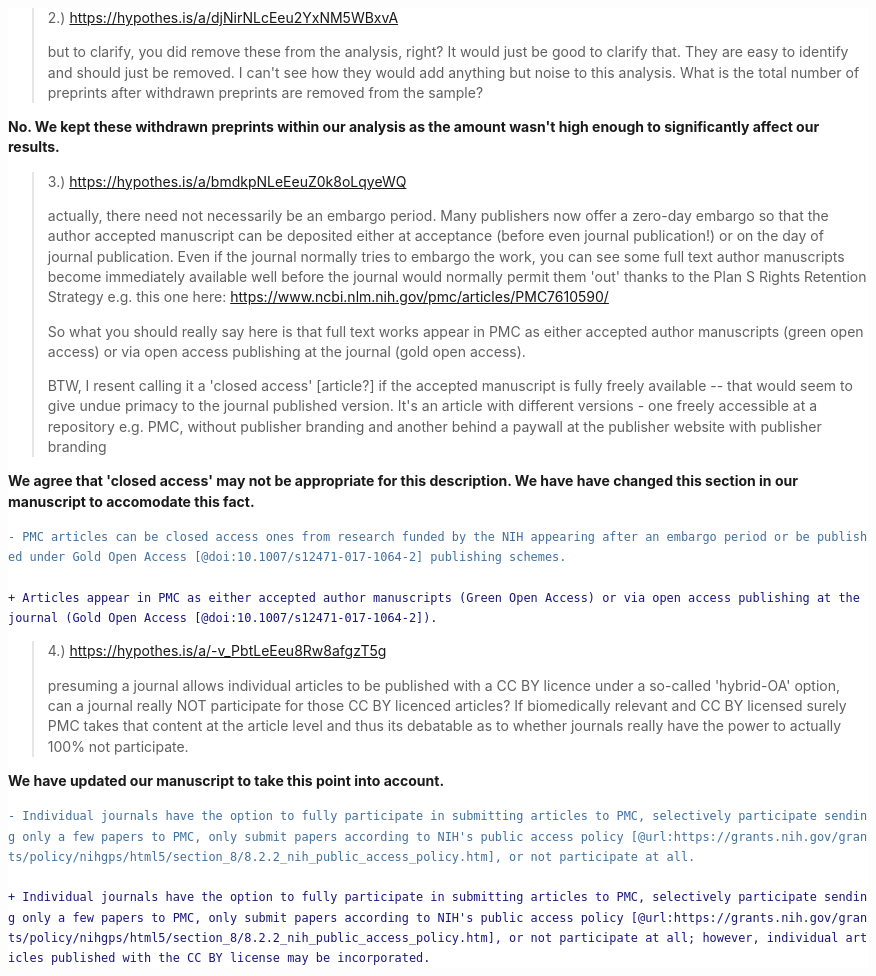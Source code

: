> 2.) https://hypothes.is/a/djNirNLcEeu2YxNM5WBxvA
> 
>but to clarify, you did remove these from the analysis, right? It would just be good to clarify that. They are easy to identify and should just be removed. I can't see how they would add anything but noise to this analysis. What is the total number of preprints after withdrawn preprints are removed from the sample?
 
**No.
We kept these withdrawn preprints within our analysis as the amount wasn't high enough to significantly affect our results.**

> 3.) https://hypothes.is/a/bmdkpNLeEeuZ0k8oLqyeWQ
> 
>actually, there need not necessarily be an embargo period. Many publishers now offer a zero-day embargo so that the author accepted manuscript can be deposited either at acceptance (before even journal publication!) or on the day of journal publication. Even if the journal normally tries to embargo the work, you can see some full text author manuscripts become immediately available well before the journal would normally permit them 'out' thanks to the Plan S Rights Retention Strategy e.g. this one here: https://www.ncbi.nlm.nih.gov/pmc/articles/PMC7610590/
>
>So what you should really say here is that full text works appear in PMC as either accepted author manuscripts (green open access) or via open access publishing at the journal (gold open access).
>
>BTW, I resent calling it a 'closed access' [article?] if the accepted manuscript is fully freely available -- that would seem to give undue primacy to the journal published version. It's an article with different versions - one freely accessible at a repository e.g. PMC, without publisher branding and another behind a paywall at the publisher website with publisher branding

**We agree that 'closed access' may not be appropriate for this description.
We have have changed this section in our manuscript to accomodate this fact.**

```diff
- PMC articles can be closed access ones from research funded by the NIH appearing after an embargo period or be published under Gold Open Access [@doi:10.1007/s12471-017-1064-2] publishing schemes.

+ Articles appear in PMC as either accepted author manuscripts (Green Open Access) or via open access publishing at the journal (Gold Open Access [@doi:10.1007/s12471-017-1064-2]).
```

> 4.) https://hypothes.is/a/-v_PbtLeEeu8Rw8afgzT5g
> 
> presuming a journal allows individual articles to be published with a CC BY licence under a so-called 'hybrid-OA' option, can a journal really NOT participate for those CC BY licenced articles? If biomedically relevant and CC BY licensed surely PMC takes that content at the article level and thus its debatable as to whether journals really have the power to actually 100% not participate.

**We have updated our manuscript to take this point into account.**

```diff
- Individual journals have the option to fully participate in submitting articles to PMC, selectively participate sending only a few papers to PMC, only submit papers according to NIH's public access policy [@url:https://grants.nih.gov/grants/policy/nihgps/html5/section_8/8.2.2_nih_public_access_policy.htm], or not participate at all.

+ Individual journals have the option to fully participate in submitting articles to PMC, selectively participate sending only a few papers to PMC, only submit papers according to NIH's public access policy [@url:https://grants.nih.gov/grants/policy/nihgps/html5/section_8/8.2.2_nih_public_access_policy.htm], or not participate at all; however, individual articles published with the CC BY license may be incorporated.
```
